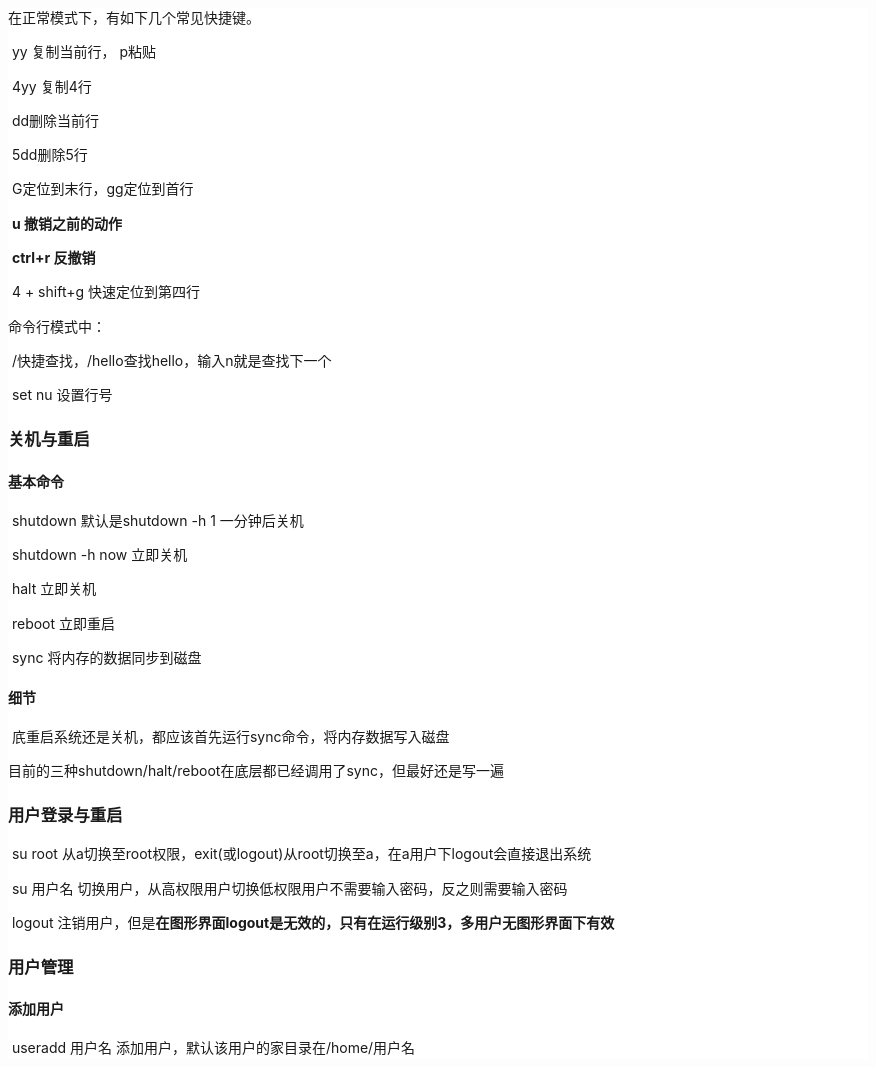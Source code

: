 在正常模式下，有如下几个常见快捷键。

​	yy 复制当前行， p粘贴

​	4yy 复制4行

​	dd删除当前行

​	5dd删除5行

​	G定位到末行，gg定位到首行

​	**u 撤销之前的动作**

​	**ctrl+r 反撤销**

​	4 + shift+g 快速定位到第四行

命令行模式中：

​	/快捷查找，/hello查找hello，输入n就是查找下一个

​	set nu 设置行号



### 关机与重启

#### 基本命令

​	shutdown 默认是shutdown -h 1 一分钟后关机

​	shutdown -h now 立即关机

​	halt 立即关机

​	reboot 立即重启

​	sync 将内存的数据同步到磁盘

#### 细节

​	㡳重启系统还是关机，都应该首先运行sync命令，将内存数据写入磁盘

​	目前的三种shutdown/halt/reboot在底层都已经调用了sync，但最好还是写一遍



### 用户登录与重启

​	su root 从a切换至root权限，exit(或logout)从root切换至a，在a用户下logout会直接退出系统

​	su 用户名 切换用户，从高权限用户切换低权限用户不需要输入密码，反之则需要输入密码 

​	logout 注销用户，但是**在图形界面logout是无效的，只有在运行级别3，多用户无图形界面下有效**



### 用户管理

#### 添加用户

​	useradd 用户名 添加用户，默认该用户的家目录在/home/用户名
